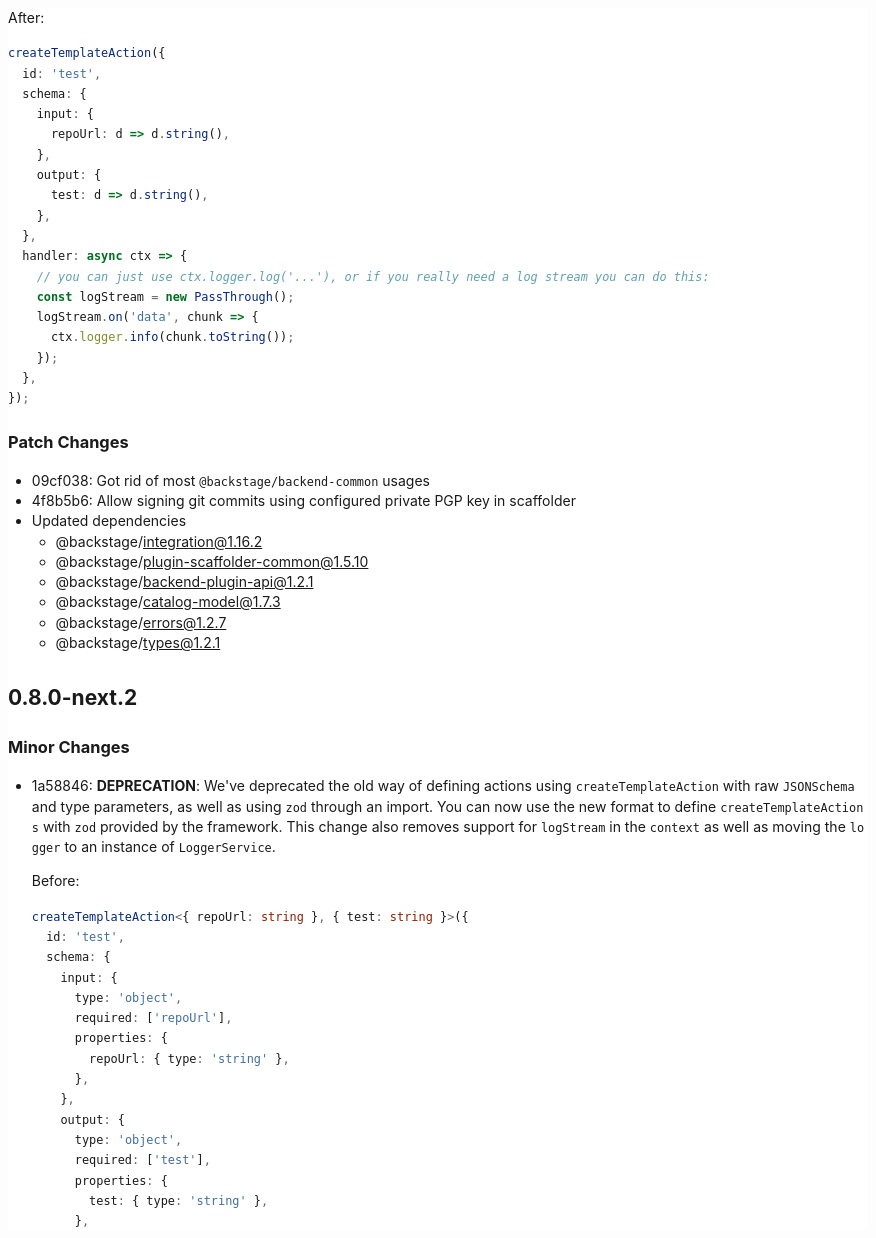   After:

  ```ts
  createTemplateAction({
    id: 'test',
    schema: {
      input: {
        repoUrl: d => d.string(),
      },
      output: {
        test: d => d.string(),
      },
    },
    handler: async ctx => {
      // you can just use ctx.logger.log('...'), or if you really need a log stream you can do this:
      const logStream = new PassThrough();
      logStream.on('data', chunk => {
        ctx.logger.info(chunk.toString());
      });
    },
  });
  ```

### Patch Changes

- 09cf038: Got rid of most `@backstage/backend-common` usages
- 4f8b5b6: Allow signing git commits using configured private PGP key in scaffolder
- Updated dependencies
  - @backstage/integration@1.16.2
  - @backstage/plugin-scaffolder-common@1.5.10
  - @backstage/backend-plugin-api@1.2.1
  - @backstage/catalog-model@1.7.3
  - @backstage/errors@1.2.7
  - @backstage/types@1.2.1

## 0.8.0-next.2

### Minor Changes

- 1a58846: **DEPRECATION**: We've deprecated the old way of defining actions using `createTemplateAction` with raw `JSONSchema` and type parameters, as well as using `zod` through an import. You can now use the new format to define `createTemplateActions` with `zod` provided by the framework. This change also removes support for `logStream` in the `context` as well as moving the `logger` to an instance of `LoggerService`.

  Before:

  ```ts
  createTemplateAction<{ repoUrl: string }, { test: string }>({
    id: 'test',
    schema: {
      input: {
        type: 'object',
        required: ['repoUrl'],
        properties: {
          repoUrl: { type: 'string' },
        },
      },
      output: {
        type: 'object',
        required: ['test'],
        properties: {
          test: { type: 'string' },
        },
  ```
